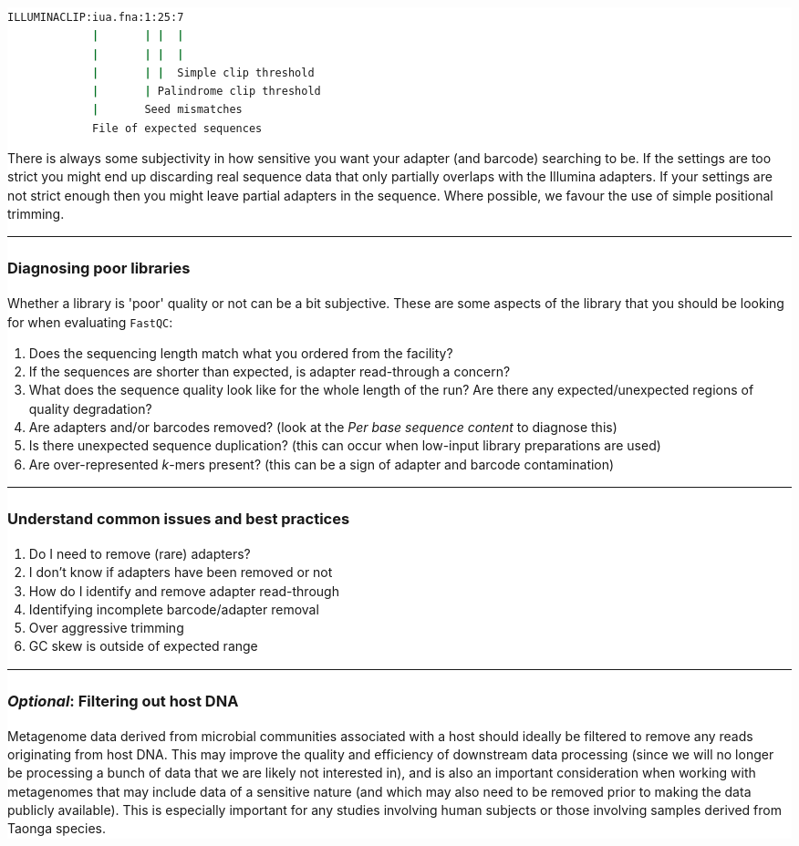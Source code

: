 ```bash
ILLUMINACLIP:iua.fna:1:25:7
             |       | |  |
             |       | |  |
             |       | |  Simple clip threshold
             |       | Palindrome clip threshold
             |       Seed mismatches
             File of expected sequences
```

There is always some subjectivity in how sensitive you want your adapter (and barcode) searching to be. If the settings are too strict you might end up discarding real sequence data that only partially overlaps with the Illumina adapters. If your settings are not strict enough then you might leave partial adapters in the sequence. Where possible, we favour the use of simple positional trimming.

---

### Diagnosing poor libraries

Whether a library is 'poor' quality or not can be a bit subjective. These are some aspects of the library that you should be looking for when evaluating `FastQC`:

1. Does the sequencing length match what you ordered from the facility?
1. If the sequences are shorter than expected, is adapter read-through a concern?
1. What does the sequence quality look like for the whole length of the run? Are there any expected/unexpected regions of quality degradation?
1. Are adapters and/or barcodes removed? (look at the *Per base sequence content* to diagnose this)
1. Is there unexpected sequence duplication? (this can occur when low-input library preparations are used)
1. Are over-represented *k*-mers present? (this can be a sign of adapter and barcode contamination)

---

### Understand common issues and best practices

1. Do I need to remove (rare) adapters?
1. I don’t know if adapters have been removed or not
1. How do I identify and remove adapter read-through
1. Identifying incomplete barcode/adapter removal
1. Over aggressive trimming
1. GC skew is outside of expected range

---

### *Optional*: Filtering out host DNA

Metagenome data derived from microbial communities associated with a host should ideally be filtered to remove any reads originating from host DNA. This may improve the quality and efficiency of downstream data processing (since we will no longer be processing a bunch of data that we are likely not interested in), and is also an important consideration when working with metagenomes that may include data of a sensitive nature (and which may also need to be removed prior to making the data publicly available). This is especially important for any studies involving human subjects or those involving samples derived from Taonga species.
